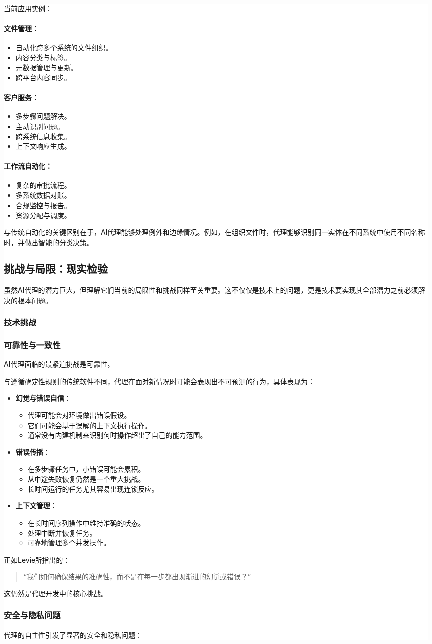 当前应用实例：
#### 文件管理：
- 自动化跨多个系统的文件组织。
- 内容分类与标签。
- 元数据管理与更新。
- 跨平台内容同步。

#### 客户服务：
- 多步骤问题解决。
- 主动识别问题。
- 跨系统信息收集。
- 上下文响应生成。

#### 工作流自动化：
- 复杂的审批流程。
- 多系统数据对账。
- 合规监控与报告。
- 资源分配与调度。

与传统自动化的关键区别在于，AI代理能够处理例外和边缘情况。例如，在组织文件时，代理能够识别同一实体在不同系统中使用不同名称时，并做出智能的分类决策。

## 挑战与局限：现实检验

虽然AI代理的潜力巨大，但理解它们当前的局限性和挑战同样至关重要。这不仅仅是技术上的问题，更是技术要实现其全部潜力之前必须解决的根本问题。

### 技术挑战
### 可靠性与一致性
AI代理面临的最紧迫挑战是可靠性。

与遵循确定性规则的传统软件不同，代理在面对新情况时可能会表现出不可预测的行为，具体表现为：
- **幻觉与错误自信**：
  - 代理可能会对环境做出错误假设。
  - 它们可能会基于误解的上下文执行操作。
  - 通常没有内建机制来识别何时操作超出了自己的能力范围。

- **错误传播**：
  - 在多步骤任务中，小错误可能会累积。
  - 从中途失败恢复仍然是一个重大挑战。
  - 长时间运行的任务尤其容易出现连锁反应。

- **上下文管理**：
  - 在长时间序列操作中维持准确的状态。
  - 处理中断并恢复任务。
  - 可靠地管理多个并发操作。

正如Levie所指出的：
> “我们如何确保结果的准确性，而不是在每一步都出现渐进的幻觉或错误？”

这仍然是代理开发中的核心挑战。

### 安全与隐私问题
代理的自主性引发了显著的安全和隐私问题：
